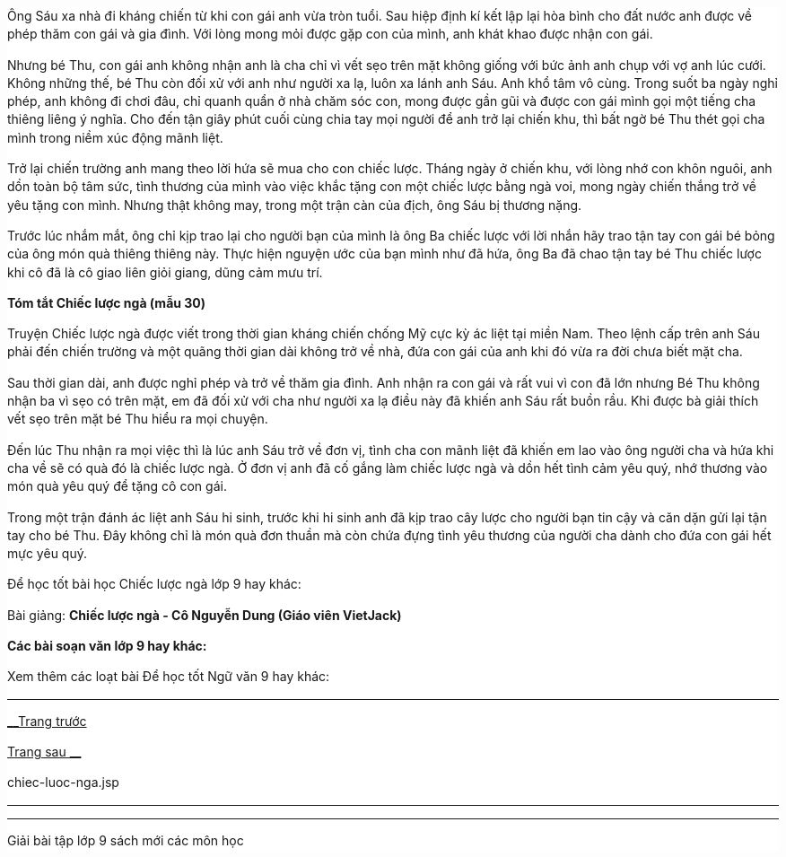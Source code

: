 Ông Sáu xa nhà đi kháng chiến từ khi con gái anh vừa tròn tuổi. Sau hiệp định kí kết lập lại hòa bình cho đất nước anh được về phép thăm con gái và gia đình. Với lòng mong mỏi được gặp con của mình, anh khát khao được nhận con gái.

Nhưng bé Thu, con gái anh không nhận anh là cha chỉ vì vết sẹo trên mặt không giống với bức ảnh anh chụp với vợ anh lúc cưới. Không những thế, bé Thu còn đối xử với anh như người xa lạ, luôn xa lánh anh Sáu. Anh khổ tâm vô cùng. Trong suốt ba ngày nghỉ phép, anh không đi chơi đâu, chỉ quanh quẩn ở nhà chăm sóc con, mong được gần gũi và được con gái mình gọi một tiếng cha thiêng liêng ý nghĩa. Cho đến tận giây phút cuối cùng chia tay mọi người để anh trở lại chiến khu, thì bất ngờ bé Thu thét gọi cha mình trong niềm xúc động mãnh liệt.

Trở lại chiến trường anh mang theo lời hứa sẽ mua cho con chiếc lược. Tháng ngày ở chiến khu, với lòng nhớ con khôn nguôi, anh dồn toàn bộ tâm sức, tình thương của mình vào việc khắc tặng con một chiếc lược bằng ngà voi, mong ngày chiến thắng trở về yêu tặng con mình. Nhưng thật không may, trong một trận càn của địch, ông Sáu bị thương nặng.

Trước lúc nhắm mắt, ông chỉ kịp trao lại cho người bạn của mình là ông Ba chiếc lược với lời nhắn hãy trao tận tay con gái bé bỏng của ông món quà thiêng thiêng này. Thực hiện nguyện ước của bạn mình như đã hứa, ông Ba đã chao tận tay bé Thu chiếc lược khi cô đã là cô giao liên giỏi giang, dũng cảm mưu trí.

**Tóm tắt Chiếc lược ngà (mẫu 30)**

Truyện Chiếc lược ngà được viết trong thời gian kháng chiến chống Mỹ cực kỳ ác liệt tại miền Nam. Theo lệnh cấp trên anh Sáu phải đến chiến trường và một quãng thời gian dài không trở về nhà, đứa con gái của anh khi đó vừa ra đời chưa biết mặt cha.

Sau thời gian dài, anh được nghỉ phép và trở về thăm gia đình. Anh nhận ra con gái và rất vui vì con đã lớn nhưng Bé Thu không nhận ba vì sẹo có trên mặt, em đã đối xử với cha như người xa lạ điều này đã khiến anh Sáu rất buồn rầu. Khi được bà giải thích vết sẹo trên mặt bé Thu hiểu ra mọi chuyện.

Đến lúc Thu nhận ra mọi việc thì là lúc anh Sáu trở về đơn vị, tình cha con mãnh liệt đã khiến em lao vào ông người cha và hứa khi cha về sẽ có quà đó là chiếc lược ngà. Ở đơn vị anh đã cố gắng làm chiếc lược ngà và dồn hết tình cảm yêu quý, nhớ thương vào món quà yêu quý để tặng cô con gái.

Trong một trận đánh ác liệt anh Sáu hi sinh, trước khi hi sinh anh đã kịp trao cây lược cho người bạn tin cậy và căn dặn gửi lại tận tay cho bé Thu. Đây không chỉ là món quà đơn thuần mà còn chứa đựng tình yêu thương của người cha dành cho đứa con gái hết mực yêu quý.

Để học tốt bài học Chiếc lược ngà lớp 9 hay khác:

Bài giảng: **Chiếc lược ngà - Cô Nguyễn Dung (Giáo viên VietJack)**

**Các bài soạn văn lớp 9 hay khác:**

Xem thêm các loạt bài Để học tốt Ngữ văn 9 hay khác:

* * *

[__Trang trước](https://vietjack.com/soan-van-lop-9/chiec-luoc-nga.jsp)

[Trang sau __](https://vietjack.com/soan-van-lop-9/chiec-luoc-nga.jsp)

chiec-luoc-nga.jsp

* * *

* * *

Giải bài tập lớp 9 sách mới các môn học
